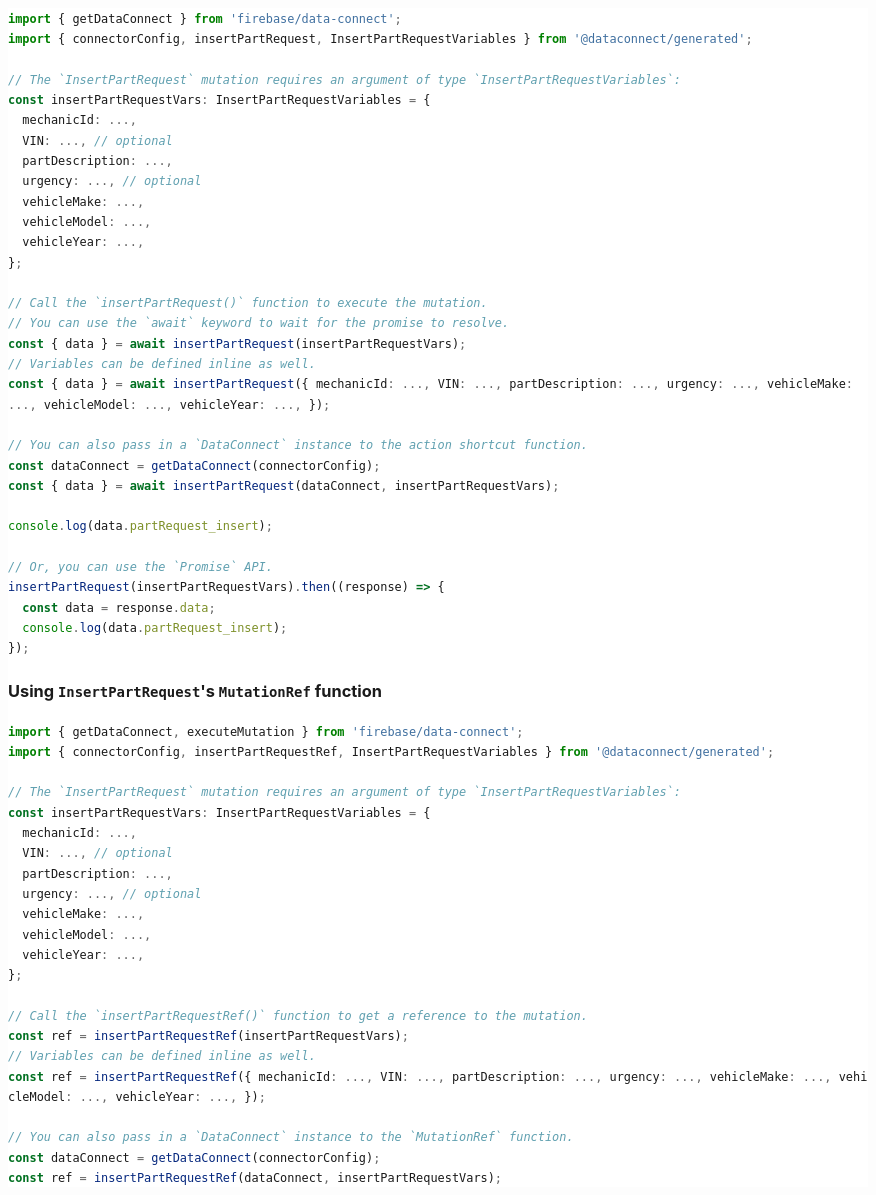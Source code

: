 ```typescript
import { getDataConnect } from 'firebase/data-connect';
import { connectorConfig, insertPartRequest, InsertPartRequestVariables } from '@dataconnect/generated';

// The `InsertPartRequest` mutation requires an argument of type `InsertPartRequestVariables`:
const insertPartRequestVars: InsertPartRequestVariables = {
  mechanicId: ..., 
  VIN: ..., // optional
  partDescription: ..., 
  urgency: ..., // optional
  vehicleMake: ..., 
  vehicleModel: ..., 
  vehicleYear: ..., 
};

// Call the `insertPartRequest()` function to execute the mutation.
// You can use the `await` keyword to wait for the promise to resolve.
const { data } = await insertPartRequest(insertPartRequestVars);
// Variables can be defined inline as well.
const { data } = await insertPartRequest({ mechanicId: ..., VIN: ..., partDescription: ..., urgency: ..., vehicleMake: ..., vehicleModel: ..., vehicleYear: ..., });

// You can also pass in a `DataConnect` instance to the action shortcut function.
const dataConnect = getDataConnect(connectorConfig);
const { data } = await insertPartRequest(dataConnect, insertPartRequestVars);

console.log(data.partRequest_insert);

// Or, you can use the `Promise` API.
insertPartRequest(insertPartRequestVars).then((response) => {
  const data = response.data;
  console.log(data.partRequest_insert);
});
```

### Using `InsertPartRequest`'s `MutationRef` function

```typescript
import { getDataConnect, executeMutation } from 'firebase/data-connect';
import { connectorConfig, insertPartRequestRef, InsertPartRequestVariables } from '@dataconnect/generated';

// The `InsertPartRequest` mutation requires an argument of type `InsertPartRequestVariables`:
const insertPartRequestVars: InsertPartRequestVariables = {
  mechanicId: ..., 
  VIN: ..., // optional
  partDescription: ..., 
  urgency: ..., // optional
  vehicleMake: ..., 
  vehicleModel: ..., 
  vehicleYear: ..., 
};

// Call the `insertPartRequestRef()` function to get a reference to the mutation.
const ref = insertPartRequestRef(insertPartRequestVars);
// Variables can be defined inline as well.
const ref = insertPartRequestRef({ mechanicId: ..., VIN: ..., partDescription: ..., urgency: ..., vehicleMake: ..., vehicleModel: ..., vehicleYear: ..., });

// You can also pass in a `DataConnect` instance to the `MutationRef` function.
const dataConnect = getDataConnect(connectorConfig);
const ref = insertPartRequestRef(dataConnect, insertPartRequestVars);

```